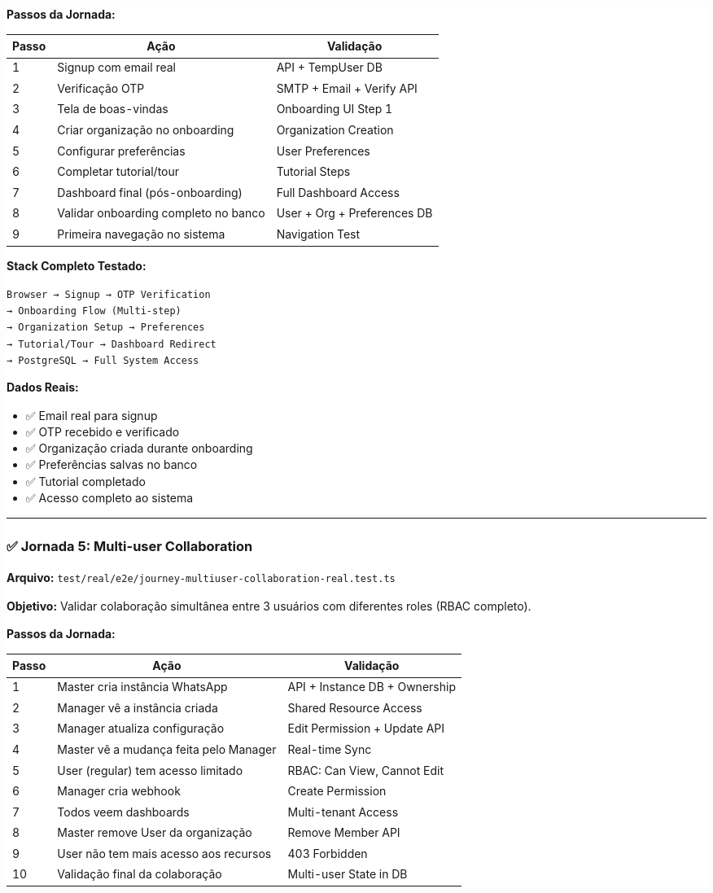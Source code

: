 **Passos da Jornada:**

| Passo | Ação | Validação |
|-------|------|-----------|
| 1 | Signup com email real | API + TempUser DB |
| 2 | Verificação OTP | SMTP + Email + Verify API |
| 3 | Tela de boas-vindas | Onboarding UI Step 1 |
| 4 | Criar organização no onboarding | Organization Creation |
| 5 | Configurar preferências | User Preferences |
| 6 | Completar tutorial/tour | Tutorial Steps |
| 7 | Dashboard final (pós-onboarding) | Full Dashboard Access |
| 8 | Validar onboarding completo no banco | User + Org + Preferences DB |
| 9 | Primeira navegação no sistema | Navigation Test |

**Stack Completo Testado:**
```
Browser → Signup → OTP Verification
→ Onboarding Flow (Multi-step)
→ Organization Setup → Preferences
→ Tutorial/Tour → Dashboard Redirect
→ PostgreSQL → Full System Access
```

**Dados Reais:**
- ✅ Email real para signup
- ✅ OTP recebido e verificado
- ✅ Organização criada durante onboarding
- ✅ Preferências salvas no banco
- ✅ Tutorial completado
- ✅ Acesso completo ao sistema

---

### ✅ Jornada 5: Multi-user Collaboration

**Arquivo:** `test/real/e2e/journey-multiuser-collaboration-real.test.ts`

**Objetivo:** Validar colaboração simultânea entre 3 usuários com diferentes roles (RBAC completo).

**Passos da Jornada:**

| Passo | Ação | Validação |
|-------|------|-----------|
| 1 | Master cria instância WhatsApp | API + Instance DB + Ownership |
| 2 | Manager vê a instância criada | Shared Resource Access |
| 3 | Manager atualiza configuração | Edit Permission + Update API |
| 4 | Master vê a mudança feita pelo Manager | Real-time Sync |
| 5 | User (regular) tem acesso limitado | RBAC: Can View, Cannot Edit |
| 6 | Manager cria webhook | Create Permission |
| 7 | Todos veem dashboards | Multi-tenant Access |
| 8 | Master remove User da organização | Remove Member API |
| 9 | User não tem mais acesso aos recursos | 403 Forbidden |
| 10 | Validação final da colaboração | Multi-user State in DB |
